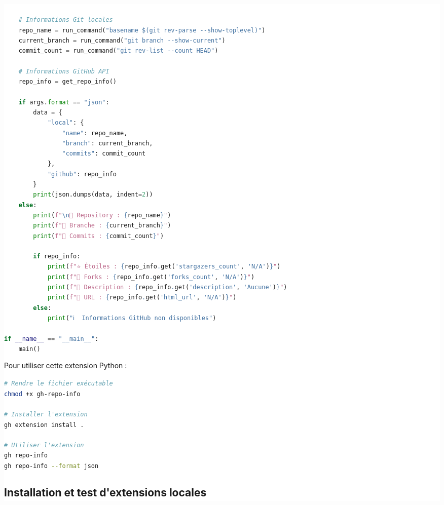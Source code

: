 ```python

    # Informations Git locales
    repo_name = run_command("basename $(git rev-parse --show-toplevel)")
    current_branch = run_command("git branch --show-current")
    commit_count = run_command("git rev-list --count HEAD")

    # Informations GitHub API
    repo_info = get_repo_info()

    if args.format == "json":
        data = {
            "local": {
                "name": repo_name,
                "branch": current_branch,
                "commits": commit_count
            },
            "github": repo_info
        }
        print(json.dumps(data, indent=2))
    else:
        print(f"\n📁 Repository : {repo_name}")
        print(f"🌿 Branche : {current_branch}")
        print(f"📝 Commits : {commit_count}")

        if repo_info:
            print(f"⭐ Étoiles : {repo_info.get('stargazers_count', 'N/A')}")
            print(f"🍴 Forks : {repo_info.get('forks_count', 'N/A')}")
            print(f"📄 Description : {repo_info.get('description', 'Aucune')}")
            print(f"🔗 URL : {repo_info.get('html_url', 'N/A')}")
        else:
            print("ℹ️  Informations GitHub non disponibles")

if __name__ == "__main__":
    main()
```

Pour utiliser cette extension Python :

```bash
# Rendre le fichier exécutable
chmod +x gh-repo-info

# Installer l'extension
gh extension install .

# Utiliser l'extension
gh repo-info
gh repo-info --format json
```

## Installation et test d'extensions locales
